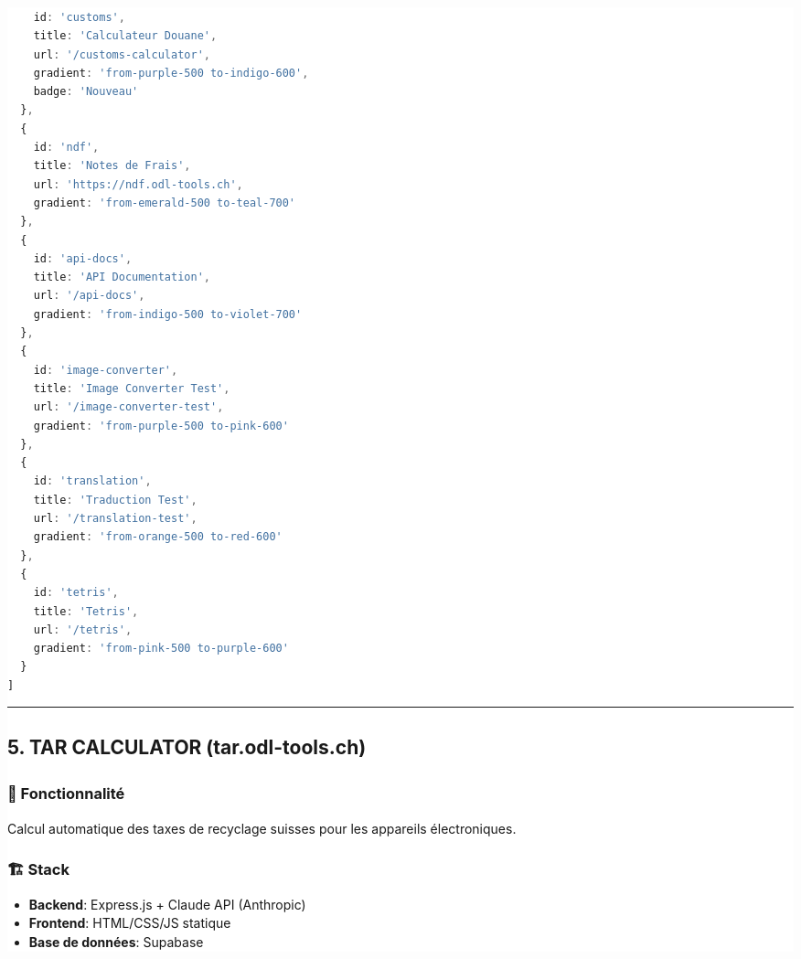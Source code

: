 ```typescript
    id: 'customs',
    title: 'Calculateur Douane',
    url: '/customs-calculator',
    gradient: 'from-purple-500 to-indigo-600',
    badge: 'Nouveau'
  },
  {
    id: 'ndf',
    title: 'Notes de Frais',
    url: 'https://ndf.odl-tools.ch',
    gradient: 'from-emerald-500 to-teal-700'
  },
  {
    id: 'api-docs',
    title: 'API Documentation',
    url: '/api-docs',
    gradient: 'from-indigo-500 to-violet-700'
  },
  {
    id: 'image-converter',
    title: 'Image Converter Test',
    url: '/image-converter-test',
    gradient: 'from-purple-500 to-pink-600'
  },
  {
    id: 'translation',
    title: 'Traduction Test',
    url: '/translation-test',
    gradient: 'from-orange-500 to-red-600'
  },
  {
    id: 'tetris',
    title: 'Tetris',
    url: '/tetris',
    gradient: 'from-pink-500 to-purple-600'
  }
]
```

---

## 5. TAR CALCULATOR (tar.odl-tools.ch)

### 🧮 Fonctionnalité
Calcul automatique des taxes de recyclage suisses pour les appareils électroniques.

### 🏗️ Stack
- **Backend**: Express.js + Claude API (Anthropic)
- **Frontend**: HTML/CSS/JS statique
- **Base de données**: Supabase
